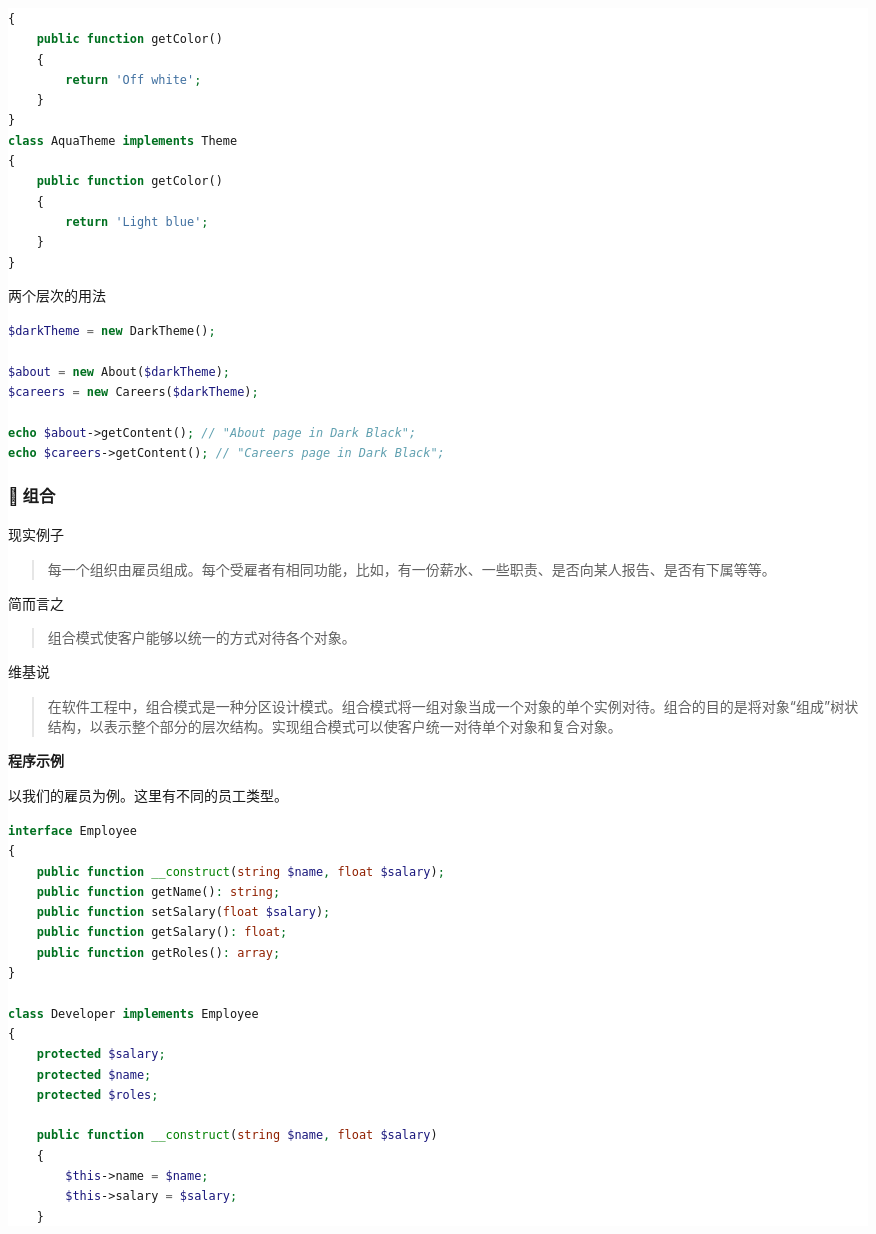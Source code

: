 ```php
{
    public function getColor()
    {
        return 'Off white';
    }
}
class AquaTheme implements Theme
{
    public function getColor()
    {
        return 'Light blue';
    }
}
```

两个层次的用法

```php
$darkTheme = new DarkTheme();

$about = new About($darkTheme);
$careers = new Careers($darkTheme);

echo $about->getContent(); // "About page in Dark Black";
echo $careers->getContent(); // "Careers page in Dark Black";
```

### 🌿 组合

现实例子

> 每一个组织由雇员组成。每个受雇者有相同功能，比如，有一份薪水、一些职责、是否向某人报告、是否有下属等等。

简而言之

> 组合模式使客户能够以统一的方式对待各个对象。

维基说

> 在软件工程中，组合模式是一种分区设计模式。组合模式将一组对象当成一个对象的单个实例对待。组合的目的是将对象“组成”树状结构，以表示整个部分的层次结构。实现组合模式可以使客户统一对待单个对象和复合对象。

**程序示例**

以我们的雇员为例。这里有不同的员工类型。

```php
interface Employee
{
    public function __construct(string $name, float $salary);
    public function getName(): string;
    public function setSalary(float $salary);
    public function getSalary(): float;
    public function getRoles(): array;
}

class Developer implements Employee
{
    protected $salary;
    protected $name;
    protected $roles;
    
    public function __construct(string $name, float $salary)
    {
        $this->name = $name;
        $this->salary = $salary;
    }

```